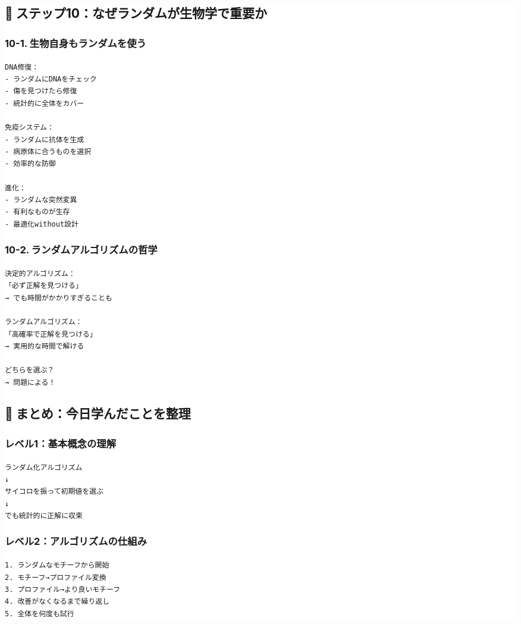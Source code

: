 ## 💭 ステップ10：なぜランダムが生物学で重要か

### 10-1. 生物自身もランダムを使う

```
DNA修復：
- ランダムにDNAをチェック
- 傷を見つけたら修復
- 統計的に全体をカバー

免疫システム：
- ランダムに抗体を生成
- 病原体に合うものを選択
- 効率的な防御

進化：
- ランダムな突然変異
- 有利なものが生存
- 最適化without設計
```

### 10-2. ランダムアルゴリズムの哲学

```
決定的アルゴリズム：
「必ず正解を見つける」
→ でも時間がかかりすぎることも

ランダムアルゴリズム：
「高確率で正解を見つける」
→ 実用的な時間で解ける

どちらを選ぶ？
→ 問題による！
```

## 📝 まとめ：今日学んだことを整理

### レベル1：基本概念の理解

```
ランダム化アルゴリズム
↓
サイコロを振って初期値を選ぶ
↓
でも統計的に正解に収束
```

### レベル2：アルゴリズムの仕組み

```
1. ランダムなモチーフから開始
2. モチーフ→プロファイル変換
3. プロファイル→より良いモチーフ
4. 改善がなくなるまで繰り返し
5. 全体を何度も試行
```

